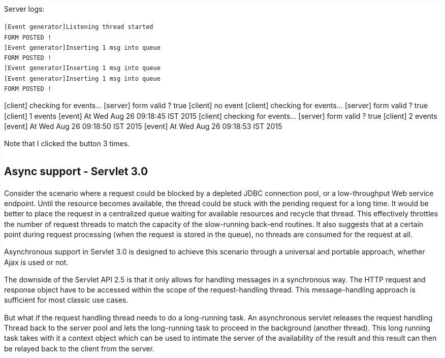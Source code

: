 

Server logs:
```
[Event generator]Listening thread started
FORM POSTED !
[Event generator]Inserting 1 msg into queue
FORM POSTED !
[Event generator]Inserting 1 msg into queue
[Event generator]Inserting 1 msg into queue
FORM POSTED !
```




[client] checking for events...
[server] form valid ? true
[client] no event
[client] checking for events...
[server] form valid ? true
[client] 1 events
[event] At Wed Aug 26 09:18:45 IST 2015
[client] checking for events...
[server] form valid ? true
[client] 2 events
[event] At Wed Aug 26 09:18:50 IST 2015
[event] At Wed Aug 26 09:18:53 IST 2015



Note that I clicked the button 3 times.

## Async support - Servlet 3.0

Consider the scenario where a request could be blocked by a depleted JDBC connection pool, or a low-throughput Web service endpoint. Until the resource becomes available, the thread could be stuck with the pending request for a long time. It would be better to place the request in a centralized queue waiting for available resources and recycle that thread. This effectively throttles the number of request threads to match the capacity of the slow-running back-end routines. It also suggests that at a certain point during request processing (when the request is stored in the queue), no threads are consumed for the request at all.

Asynchronous support in Servlet 3.0 is designed to achieve this scenario through a universal and portable approach, whether Ajax is used or not.

The downside of the Servlet API 2.5 is that it only allows for handling messages in a synchronous way.
The HTTP request and response object have to be accessed within the scope of the request-handling thread.
This message-handling approach is sufficient for most classic use cases.

But what if the request handling thread needs to do a long-running task. An asynchronous servlet releases the request handling Thread back to the server pool and lets the long-running task to proceed in the background (another thread). This long running task takes with it a context object which can be used to intimate the server of the availability of the result and this result can then be relayed back to the client from the server.
